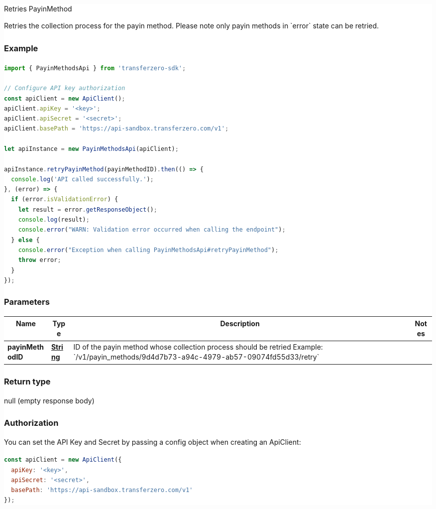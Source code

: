 Retries PayinMethod

Retries the collection process for the payin method.  Please note only payin methods in &#x60;error&#x60; state can be retried.

### Example
```javascript
import { PayinMethodsApi } from 'transferzero-sdk';

// Configure API key authorization
const apiClient = new ApiClient();
apiClient.apiKey = '<key>';
apiClient.apiSecret = '<secret>';
apiClient.basePath = 'https://api-sandbox.transferzero.com/v1';

let apiInstance = new PayinMethodsApi(apiClient);

apiInstance.retryPayinMethod(payinMethodID).then(() => {
  console.log('API called successfully.');
}, (error) => {
  if (error.isValidationError) {
    let result = error.getResponseObject();
    console.log(result);
    console.error("WARN: Validation error occurred when calling the endpoint");
  } else {
    console.error("Exception when calling PayinMethodsApi#retryPayinMethod");
    throw error;
  }
});

```

### Parameters

Name | Type | Description  | Notes
------------- | ------------- | ------------- | -------------
 **payinMethodID** | [**String**](.md)| ID of the payin method whose collection process should be retried  Example: &#x60;/v1/payin_methods/9d4d7b73-a94c-4979-ab57-09074fd55d33/retry&#x60; | 

### Return type

null (empty response body)

### Authorization

You can set the API Key and Secret by passing a config object when creating an ApiClient:

```js
const apiClient = new ApiClient({
  apiKey: '<key>',
  apiSecret: '<secret>',
  basePath: 'https://api-sandbox.transferzero.com/v1'
});
```
